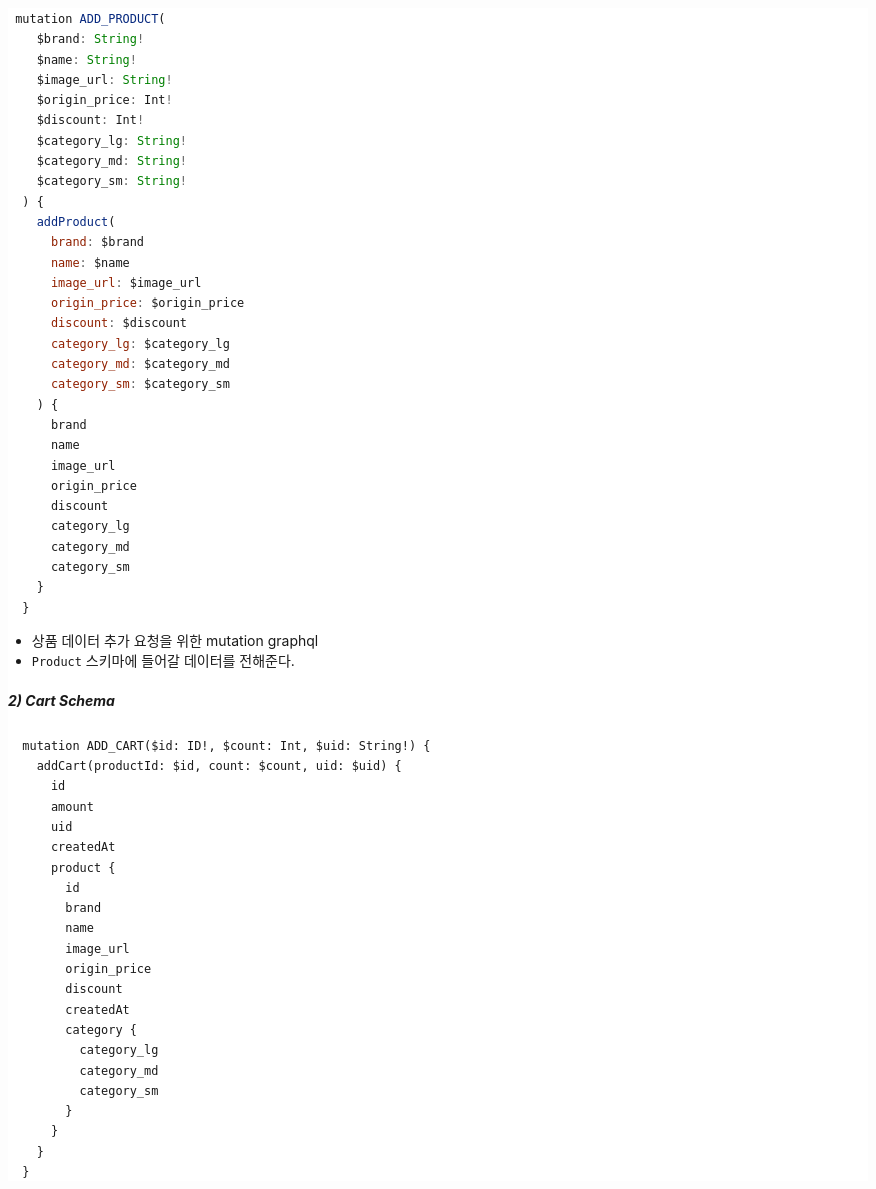 ```javascript
 mutation ADD_PRODUCT(
    $brand: String!
    $name: String!
    $image_url: String!
    $origin_price: Int!
    $discount: Int!
    $category_lg: String!
    $category_md: String!
    $category_sm: String!
  ) {
    addProduct(
      brand: $brand
      name: $name
      image_url: $image_url
      origin_price: $origin_price
      discount: $discount
      category_lg: $category_lg
      category_md: $category_md
      category_sm: $category_sm
    ) {
      brand
      name
      image_url
      origin_price
      discount
      category_lg
      category_md
      category_sm
    }
  }
```

- 상품 데이터 추가 요청을 위한 mutation graphql
- `Product` 스키마에 들어갈 데이터를 전해준다.

##### 2) Cart Schema

```ty
  mutation ADD_CART($id: ID!, $count: Int, $uid: String!) {
    addCart(productId: $id, count: $count, uid: $uid) {
      id
      amount
      uid
      createdAt
      product {
        id
        brand
        name
        image_url
        origin_price
        discount
        createdAt
        category {
          category_lg
          category_md
          category_sm
        }
      }
    }
  }
```
